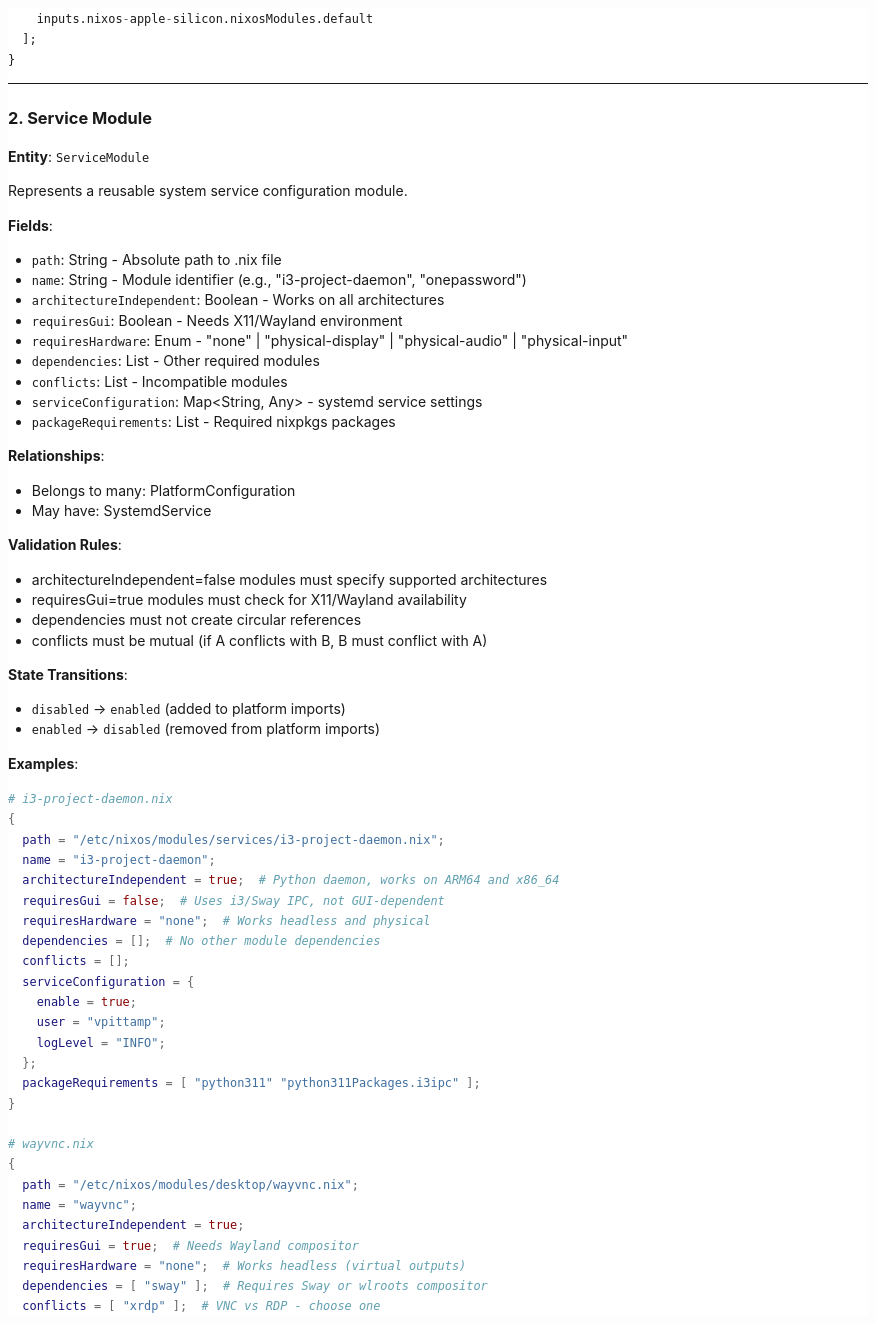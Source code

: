 ```nix
    inputs.nixos-apple-silicon.nixosModules.default
  ];
}
```

---

### 2. Service Module

**Entity**: `ServiceModule`

Represents a reusable system service configuration module.

**Fields**:
- `path`: String - Absolute path to .nix file
- `name`: String - Module identifier (e.g., "i3-project-daemon", "onepassword")
- `architectureIndependent`: Boolean - Works on all architectures
- `requiresGui`: Boolean - Needs X11/Wayland environment
- `requiresHardware`: Enum - "none" | "physical-display" | "physical-audio" | "physical-input"
- `dependencies`: List<String> - Other required modules
- `conflicts`: List<String> - Incompatible modules
- `serviceConfiguration`: Map<String, Any> - systemd service settings
- `packageRequirements`: List<String> - Required nixpkgs packages

**Relationships**:
- Belongs to many: PlatformConfiguration
- May have: SystemdService

**Validation Rules**:
- architectureIndependent=false modules must specify supported architectures
- requiresGui=true modules must check for X11/Wayland availability
- dependencies must not create circular references
- conflicts must be mutual (if A conflicts with B, B must conflict with A)

**State Transitions**:
- `disabled` → `enabled` (added to platform imports)
- `enabled` → `disabled` (removed from platform imports)

**Examples**:
```nix
# i3-project-daemon.nix
{
  path = "/etc/nixos/modules/services/i3-project-daemon.nix";
  name = "i3-project-daemon";
  architectureIndependent = true;  # Python daemon, works on ARM64 and x86_64
  requiresGui = false;  # Uses i3/Sway IPC, not GUI-dependent
  requiresHardware = "none";  # Works headless and physical
  dependencies = [];  # No other module dependencies
  conflicts = [];
  serviceConfiguration = {
    enable = true;
    user = "vpittamp";
    logLevel = "INFO";
  };
  packageRequirements = [ "python311" "python311Packages.i3ipc" ];
}

# wayvnc.nix
{
  path = "/etc/nixos/modules/desktop/wayvnc.nix";
  name = "wayvnc";
  architectureIndependent = true;
  requiresGui = true;  # Needs Wayland compositor
  requiresHardware = "none";  # Works headless (virtual outputs)
  dependencies = [ "sway" ];  # Requires Sway or wlroots compositor
  conflicts = [ "xrdp" ];  # VNC vs RDP - choose one
```